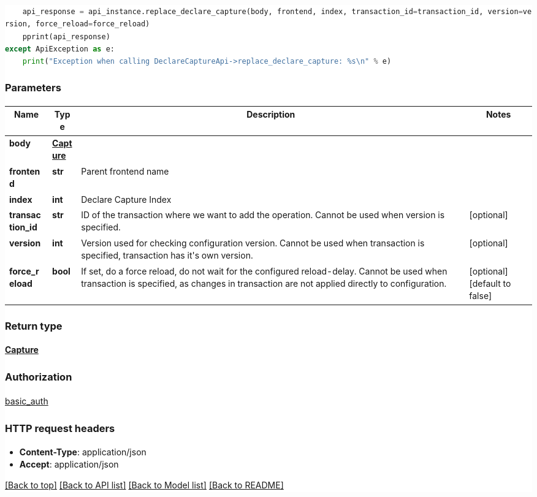 ```python
    api_response = api_instance.replace_declare_capture(body, frontend, index, transaction_id=transaction_id, version=version, force_reload=force_reload)
    pprint(api_response)
except ApiException as e:
    print("Exception when calling DeclareCaptureApi->replace_declare_capture: %s\n" % e)
```

### Parameters

Name | Type | Description  | Notes
------------- | ------------- | ------------- | -------------
 **body** | [**Capture**](Capture.md)|  | 
 **frontend** | **str**| Parent frontend name | 
 **index** | **int**| Declare Capture Index | 
 **transaction_id** | **str**| ID of the transaction where we want to add the operation. Cannot be used when version is specified. | [optional] 
 **version** | **int**| Version used for checking configuration version. Cannot be used when transaction is specified, transaction has it&#x27;s own version. | [optional] 
 **force_reload** | **bool**| If set, do a force reload, do not wait for the configured reload-delay. Cannot be used when transaction is specified, as changes in transaction are not applied directly to configuration. | [optional] [default to false]

### Return type

[**Capture**](Capture.md)

### Authorization

[basic_auth](../README.md#basic_auth)

### HTTP request headers

 - **Content-Type**: application/json
 - **Accept**: application/json

[[Back to top]](#) [[Back to API list]](../README.md#documentation-for-api-endpoints) [[Back to Model list]](../README.md#documentation-for-models) [[Back to README]](../README.md)

